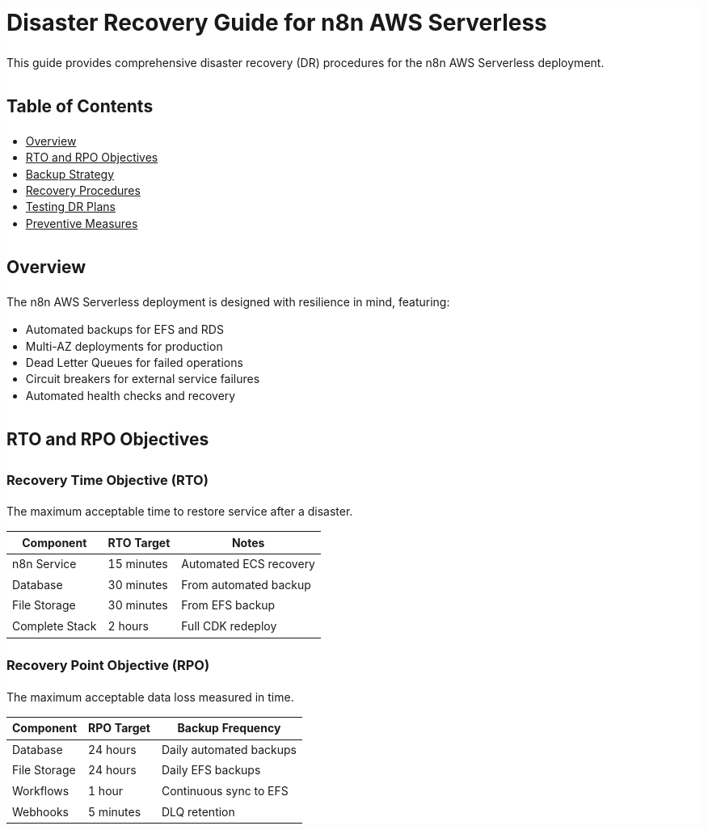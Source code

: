 # Disaster Recovery Guide for n8n AWS Serverless

This guide provides comprehensive disaster recovery (DR) procedures for the n8n AWS Serverless deployment.

## Table of Contents

- [Overview](#overview)
- [RTO and RPO Objectives](#rto-and-rpo-objectives)
- [Backup Strategy](#backup-strategy)
- [Recovery Procedures](#recovery-procedures)
- [Testing DR Plans](#testing-dr-plans)
- [Preventive Measures](#preventive-measures)

## Overview

The n8n AWS Serverless deployment is designed with resilience in mind, featuring:

- Automated backups for EFS and RDS
- Multi-AZ deployments for production
- Dead Letter Queues for failed operations
- Circuit breakers for external service failures
- Automated health checks and recovery

## RTO and RPO Objectives

### Recovery Time Objective (RTO)

The maximum acceptable time to restore service after a disaster.

| Component | RTO Target | Notes |
|-----------|------------|-------|
| n8n Service | 15 minutes | Automated ECS recovery |
| Database | 30 minutes | From automated backup |
| File Storage | 30 minutes | From EFS backup |
| Complete Stack | 2 hours | Full CDK redeploy |

### Recovery Point Objective (RPO)

The maximum acceptable data loss measured in time.

| Component | RPO Target | Backup Frequency |
|-----------|------------|------------------|
| Database | 24 hours | Daily automated backups |
| File Storage | 24 hours | Daily EFS backups |
| Workflows | 1 hour | Continuous sync to EFS |
| Webhooks | 5 minutes | DLQ retention |
